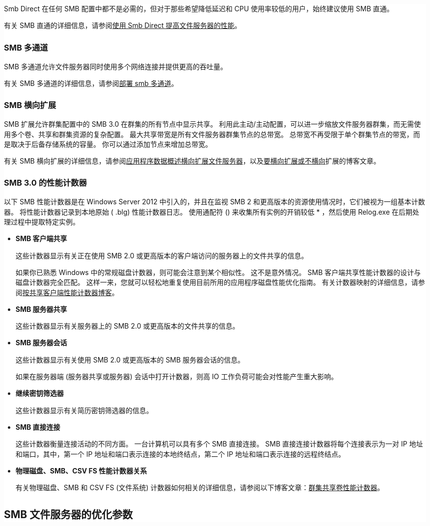 Smb Direct 在任何 SMB 配置中都不是必需的，但对于那些希望降低延迟和 CPU 使用率较低的用户，始终建议使用 SMB 直通。

有关 SMB 直通的详细信息，请参阅[使用 Smb Direct 提高文件服务器的性能](https://aka.ms/smbdirect)。

### <a name="smb-multichannel"></a>SMB 多通道

SMB 多通道允许文件服务器同时使用多个网络连接并提供更高的吞吐量。

有关 SMB 多通道的详细信息，请参阅[部署 smb 多通道](https://aka.ms/smbmulti)。

### <a name="smb-scale-out"></a>SMB 横向扩展

SMB 扩展允许群集配置中的 SMB 3.0 在群集的所有节点中显示共享。 利用此主动/主动配置，可以进一步缩放文件服务器群集，而无需使用多个卷、共享和群集资源的复杂配置。 最大共享带宽是所有文件服务器群集节点的总带宽。 总带宽不再受限于单个群集节点的带宽，而是取决于后备存储系统的容量。 你可以通过添加节点来增加总带宽。

有关 SMB 横向扩展的详细信息，请参阅[应用程序数据概述横向扩展文件服务器](/previous-versions/windows/it-pro/windows-server-2012-R2-and-2012/hh831349(v=ws.11))，以及[要横向扩展或不横向](https://blogs.technet.com/b/filecab/archive/2013/12/05/to-scale-out-or-not-to-scale-out-that-is-the-question.aspx)扩展的博客文章。

### <a name="performance-counters-for-smb-30"></a>SMB 3.0 的性能计数器

以下 SMB 性能计数器是在 Windows Server 2012 中引入的，并且在监视 SMB 2 和更高版本的资源使用情况时，它们被视为一组基本计数器。 将性能计数器记录到本地原始 ( .blg) 性能计数器日志。 使用通配符 () 来收集所有实例的开销较低 \* ，然后使用 Relog.exe 在后期处理过程中提取特定实例。

-   **SMB 客户端共享**

    这些计数器显示有关正在使用 SMB 2.0 或更高版本的客户端访问的服务器上的文件共享的信息。

    如果你已熟悉 Windows 中的常规磁盘计数器，则可能会注意到某个相似性。 这不是意外情况。 SMB 客户端共享性能计数器的设计与磁盘计数器完全匹配。 这样一来，您就可以轻松地重复使用目前所用的应用程序磁盘性能优化指南。 有关计数器映射的详细信息，请参阅[按共享客户端性能计数器博客](/archive/blogs/josebda/windows-server-2012-file-server-tip-new-per-share-smb-client-performance-counters-provide-great-insight)。

-   **SMB 服务器共享**

    这些计数器显示有关服务器上的 SMB 2.0 或更高版本的文件共享的信息。

-   **SMB 服务器会话**

    这些计数器显示有关使用 SMB 2.0 或更高版本的 SMB 服务器会话的信息。

    如果在服务器端 (服务器共享或服务器) 会话中打开计数器，则高 IO 工作负荷可能会对性能产生重大影响。

-   **继续密钥筛选器**

    这些计数器显示有关简历密钥筛选器的信息。

-   **SMB 直接连接**

    这些计数器衡量连接活动的不同方面。 一台计算机可以具有多个 SMB 直接连接。 SMB 直接连接计数器将每个连接表示为一对 IP 地址和端口，其中，第一个 IP 地址和端口表示连接的本地终结点，第二个 IP 地址和端口表示连接的远程终结点。

-   **物理磁盘、SMB、CSV FS 性能计数器关系**

    有关物理磁盘、SMB 和 CSV FS (文件系统) 计数器如何相关的详细信息，请参阅以下博客文章：[群集共享卷性能计数器](https://blogs.msdn.com/b/clustering/archive/2014/06/05/10531462.aspx)。

## <a name="tuning-parameters-for-smb-file-servers"></a>SMB 文件服务器的优化参数
